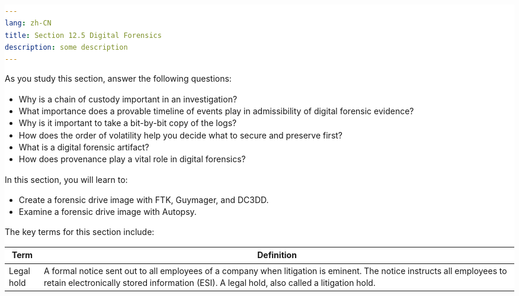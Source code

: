 ```yaml
---
lang: zh-CN
title: Section 12.5 Digital Forensics
description: some description
---
```


As you study this section, answer the following questions:

<ul>
    <li>
     Why is a chain of custody important in an investigation?
    </li>
    <li>
     What importance does a provable timeline of events play in admissibility of digital forensic evidence?
    </li>
    <li>
     Why is it important to take a bit-by-bit copy of the logs?
    </li>
    <li>
     How does the order of volatility help you decide what to secure and preserve first?
    </li>
    <li>
     What is a digital forensic artifact?
    </li>
    <li>
     How does provenance play a vital role in digital forensics?
    </li>
</ul>

In this section, you will learn to:

<ul>
    <li>
     Create a forensic drive image with FTK, Guymager, and DC3DD.
    </li>
    <li>
     Examine a forensic drive image with Autopsy.
    </li>
</ul>

The key terms for this section include:

<table class="terms">
   <thead>
    <tr><th class_="firstTableHeader" scope="col" class="fw-bold">
     Term
    </th>
    <th scope="col" class="fw-bold">
     Definition
    </th>
   </tr></thead>
   <tbody><tr>
    <td>
     Legal hold
    </td>
    <td>
     A formal notice sent out to all employees of a company when litigation is eminent. The notice instructs
        all employees to retain electronically stored information (ESI). A legal hold, also called a litigation hold.
    </td>
   </tr>
   <tr>